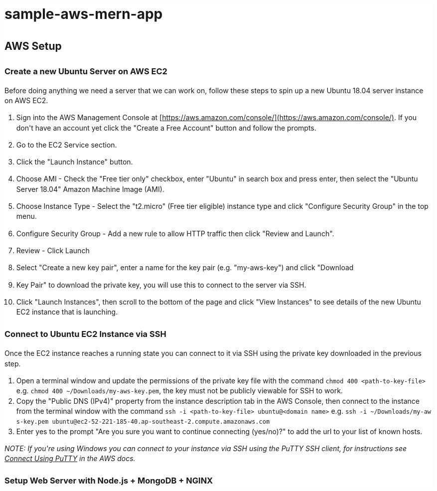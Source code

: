 # sample-aws-mern-app

## AWS Setup

### Create a new Ubuntu Server on AWS EC2

Before doing anything we need a server that we can work on, follow these steps to spin up a new Ubuntu 18.04 server instance on AWS EC2.

1. Sign into the AWS Management Console at [https://aws.amazon.com/console/](https://aws.amazon.com/console/). If you don't have an account yet click the "Create a Free Account" button and follow the prompts.

2. Go to the EC2 Service section.

3. Click the "Launch Instance" button.

4. Choose AMI - Check the "Free tier only" checkbox, enter "Ubuntu" in search box and press enter, then select the "Ubuntu Server 18.04" Amazon Machine Image (AMI).

5. Choose Instance Type - Select the "t2.micro" (Free tier eligible) instance type and click "Configure Security Group" in the top menu.

6. Configure Security Group - Add a new rule to allow HTTP traffic then click "Review and Launch".

7. Review - Click Launch

8. Select "Create a new key pair", enter a name for the key pair (e.g. "my-aws-key") and click "Download 

9. Key Pair" to download the private key, you will use this to connect to the server via SSH.

10. Click "Launch Instances", then scroll to the bottom of the page and click "View Instances" to see details of the new Ubuntu EC2 instance that is launching.

### Connect to Ubuntu EC2 Instance via SSH

Once the EC2 instance reaches a running state you can connect to it via SSH using the private key downloaded in the previous step.

1. Open a terminal window and update the permissions of the private key file with the command ```chmod 400 <path-to-key-file>``` e.g. ```chmod 400 ~/Downloads/my-aws-key.pem```, the key must not be publicly viewable for SSH to work.
2. Copy the "Public DNS (IPv4)" property from the instance description tab in the AWS Console, then connect to the instance from the terminal window with the command ```ssh -i <path-to-key-file> ubuntu@<domain name>``` e.g. ```ssh -i ~/Downloads/my-aws-key.pem ubuntu@ec2-52-221-185-40.ap-southeast-2.compute.amazonaws.com```
3. Enter yes to the prompt "Are you sure you want to continue connecting (yes/no)?" to add the url to your list of known hosts.

*NOTE: If you're using Windows you can connect to your instance via SSH using the PuTTY SSH client, for instructions see [Connect Using PuTTY](https://docs.aws.amazon.com/AWSEC2/latest/UserGuide/putty.html?icmpid=docs_ec2_console) in the AWS docs.*

### Setup Web Server with Node.js + MongoDB + NGINX
